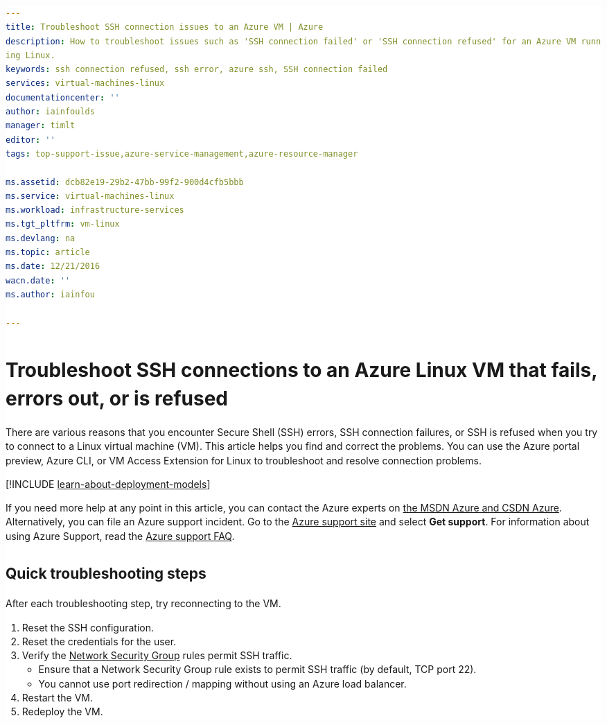 ```yaml
---
title: Troubleshoot SSH connection issues to an Azure VM | Azure
description: How to troubleshoot issues such as 'SSH connection failed' or 'SSH connection refused' for an Azure VM running Linux.
keywords: ssh connection refused, ssh error, azure ssh, SSH connection failed
services: virtual-machines-linux
documentationcenter: ''
author: iainfoulds
manager: timlt
editor: ''
tags: top-support-issue,azure-service-management,azure-resource-manager

ms.assetid: dcb82e19-29b2-47bb-99f2-900d4cfb5bbb
ms.service: virtual-machines-linux
ms.workload: infrastructure-services
ms.tgt_pltfrm: vm-linux
ms.devlang: na
ms.topic: article
ms.date: 12/21/2016
wacn.date: ''
ms.author: iainfou

---
```

# Troubleshoot SSH connections to an Azure Linux VM that fails, errors out, or is refused
There are various reasons that you encounter Secure Shell (SSH) errors, SSH connection failures, or SSH is refused when you try to connect to a Linux virtual machine (VM). This article helps you find and correct the problems. You can use the Azure portal preview, Azure CLI, or VM Access Extension for Linux to troubleshoot and resolve connection problems.

[!INCLUDE [learn-about-deployment-models](../../includes/learn-about-deployment-models-both-include.md)]

If you need more help at any point in this article, you can contact the Azure experts on [the MSDN Azure and CSDN Azure](https://www.azure.cn/support/forums/). Alternatively, you can file an Azure support incident. Go to the [Azure support site](https://www.azure.cn/support/contact/) and select **Get support**. For information about using Azure Support, read the [Azure support FAQ](https://www.azure.cn/support/faq/).

## Quick troubleshooting steps
After each troubleshooting step, try reconnecting to the VM.

1. Reset the SSH configuration.
2. Reset the credentials for the user.
3. Verify the [Network Security Group](../virtual-network/virtual-networks-nsg.md) rules permit SSH traffic.
    * Ensure that a Network Security Group rule exists to permit SSH traffic (by default, TCP port 22).
    * You cannot use port redirection / mapping without using an Azure load balancer.
5. Restart the VM.
6. Redeploy the VM.
